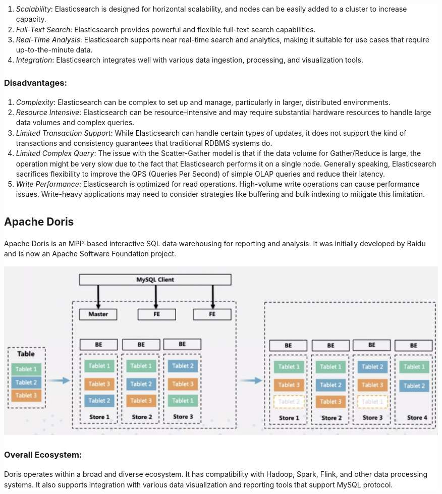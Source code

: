 1. *Scalability*: Elasticsearch is designed for horizontal scalability, and nodes can be easily added to a cluster to increase capacity.
2. *Full-Text Search*: Elasticsearch provides powerful and flexible full-text search capabilities.
3. *Real-Time Analysis*: Elasticsearch supports near real-time search and analytics, making it suitable for use cases that require up-to-the-minute data.
4. *Integration*: Elasticsearch integrates well with various data ingestion, processing, and visualization tools.

### **Disadvantages:** 

1. *Complexity*: Elasticsearch can be complex to set up and manage, particularly in larger, distributed environments.
2. *Resource Intensive*: Elasticsearch can be resource-intensive and may require substantial hardware resources to handle large data volumes and complex queries.
3. *Limited Transaction Support*: While Elasticsearch can handle certain types of updates, it does not support the kind of transactions and consistency guarantees that traditional RDBMS systems do.
4. *Limited Complex Query*: The issue with the Scatter-Gather model is that if the data volume for Gather/Reduce is large, the operation might be very slow due to the fact that Elasticsearch performs it on a single node. Generally speaking, Elasticsearch sacrifices flexibility to improve the QPS (Queries Per Second) of simple OLAP queries and reduce their latency.
5. *Write Performance*: Elasticsearch is optimized for read operations. High-volume write operations can cause performance issues. Write-heavy applications may need to consider strategies like buffering and bulk indexing to mitigate this limitation.

## **Apache Doris**

Apache Doris is an MPP-based interactive SQL data warehousing for reporting and analysis. It was initially developed by Baidu and is now an Apache Software Foundation project.

![doris_architecture](img/doris_partition_architecture.png)

### **Overall Ecosystem:** 

Doris operates within a broad and diverse ecosystem. It has compatibility with Hadoop, Spark, Flink, and other data processing systems. It also supports integration with various data visualization and reporting tools that support MySQL protocol.
